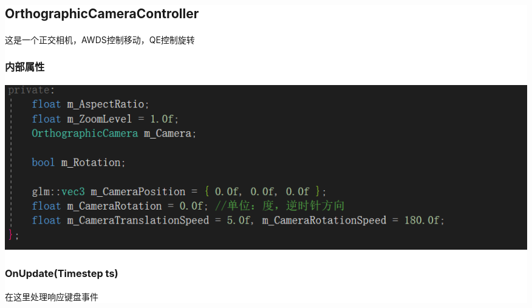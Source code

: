 ## OrthographicCameraController

这是一个正交相机，AWDS控制移动，QE控制旋转

### 内部属性

![image-20240314161848128](image-20240314161848128.png)

### OnUpdate(Timestep ts)

在这里处理响应键盘事件
